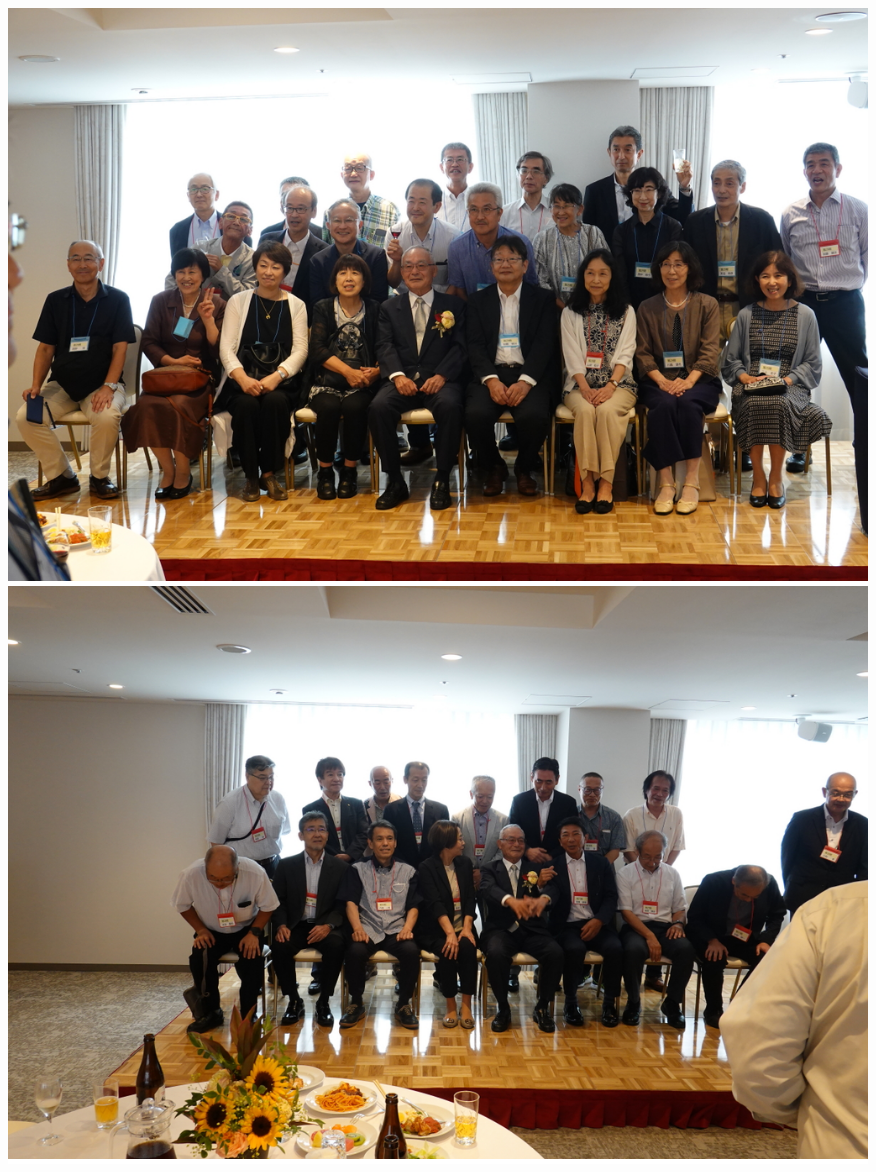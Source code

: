 <a href="20230701_112.JPG" data-lightbox="abc"><img src="20230701_112.JPG" alt="サンプル画像" width="900" /></a>
<a href="20230701_113.JPG" data-lightbox="abc"><img src="20230701_113.JPG" alt="サンプル画像" width="900" /></a>